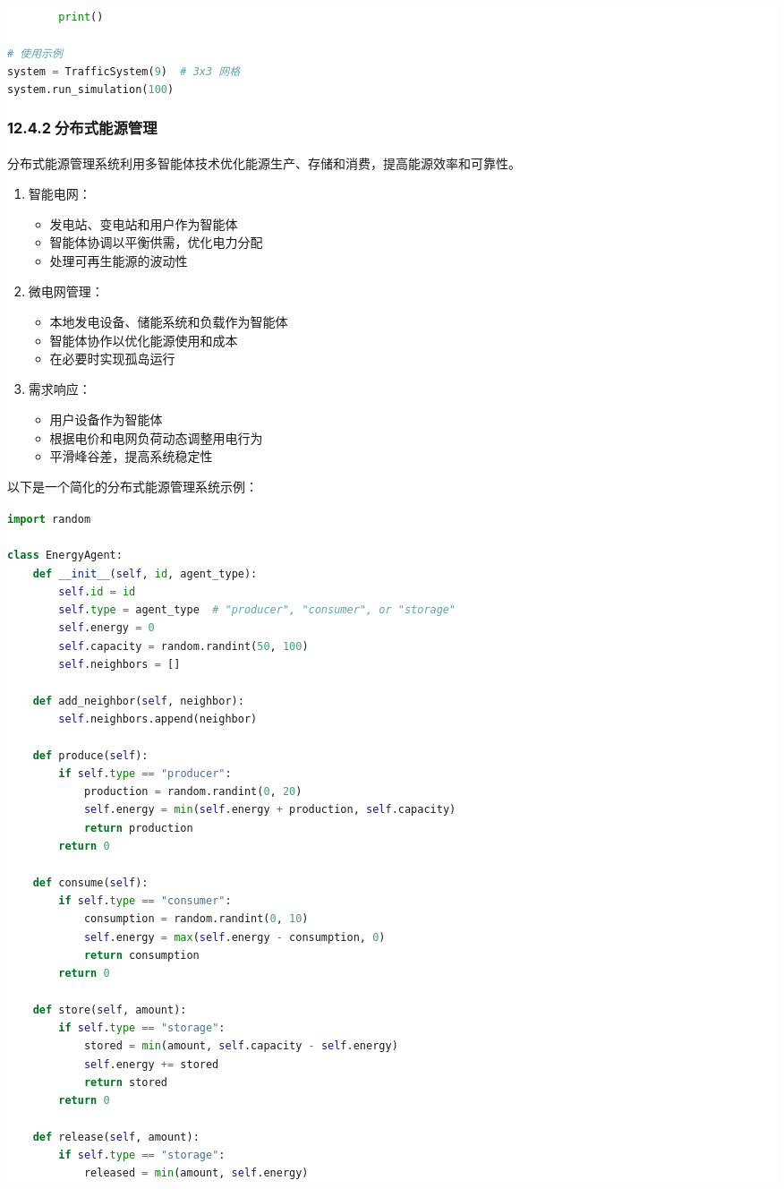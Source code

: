 ```python
        print()

# 使用示例
system = TrafficSystem(9)  # 3x3 网格
system.run_simulation(100)
```

### 12.4.2 分布式能源管理

分布式能源管理系统利用多智能体技术优化能源生产、存储和消费，提高能源效率和可靠性。

1. 智能电网：
    - 发电站、变电站和用户作为智能体
    - 智能体协调以平衡供需，优化电力分配
    - 处理可再生能源的波动性

2. 微电网管理：
    - 本地发电设备、储能系统和负载作为智能体
    - 智能体协作以优化能源使用和成本
    - 在必要时实现孤岛运行

3. 需求响应：
    - 用户设备作为智能体
    - 根据电价和电网负荷动态调整用电行为
    - 平滑峰谷差，提高系统稳定性

以下是一个简化的分布式能源管理系统示例：

```python
import random

class EnergyAgent:
    def __init__(self, id, agent_type):
        self.id = id
        self.type = agent_type  # "producer", "consumer", or "storage"
        self.energy = 0
        self.capacity = random.randint(50, 100)
        self.neighbors = []

    def add_neighbor(self, neighbor):
        self.neighbors.append(neighbor)

    def produce(self):
        if self.type == "producer":
            production = random.randint(0, 20)
            self.energy = min(self.energy + production, self.capacity)
            return production
        return 0

    def consume(self):
        if self.type == "consumer":
            consumption = random.randint(0, 10)
            self.energy = max(self.energy - consumption, 0)
            return consumption
        return 0

    def store(self, amount):
        if self.type == "storage":
            stored = min(amount, self.capacity - self.energy)
            self.energy += stored
            return stored
        return 0

    def release(self, amount):
        if self.type == "storage":
            released = min(amount, self.energy)
```
